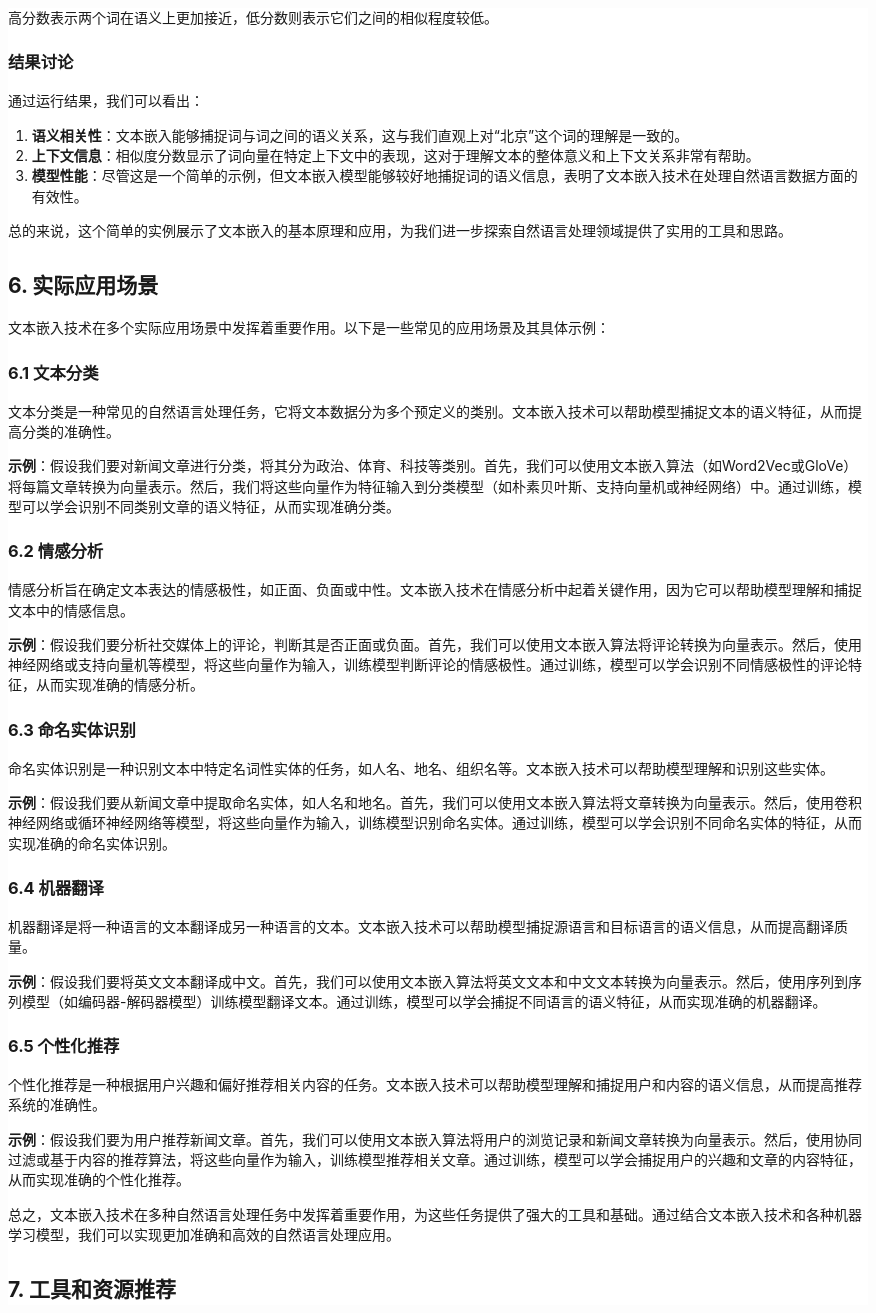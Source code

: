    高分数表示两个词在语义上更加接近，低分数则表示它们之间的相似程度较低。

### 结果讨论

通过运行结果，我们可以看出：

1. **语义相关性**：文本嵌入能够捕捉词与词之间的语义关系，这与我们直观上对“北京”这个词的理解是一致的。
2. **上下文信息**：相似度分数显示了词向量在特定上下文中的表现，这对于理解文本的整体意义和上下文关系非常有帮助。
3. **模型性能**：尽管这是一个简单的示例，但文本嵌入模型能够较好地捕捉词的语义信息，表明了文本嵌入技术在处理自然语言数据方面的有效性。

总的来说，这个简单的实例展示了文本嵌入的基本原理和应用，为我们进一步探索自然语言处理领域提供了实用的工具和思路。

## 6. 实际应用场景

文本嵌入技术在多个实际应用场景中发挥着重要作用。以下是一些常见的应用场景及其具体示例：

### 6.1 文本分类

文本分类是一种常见的自然语言处理任务，它将文本数据分为多个预定义的类别。文本嵌入技术可以帮助模型捕捉文本的语义特征，从而提高分类的准确性。

**示例**：假设我们要对新闻文章进行分类，将其分为政治、体育、科技等类别。首先，我们可以使用文本嵌入算法（如Word2Vec或GloVe）将每篇文章转换为向量表示。然后，我们将这些向量作为特征输入到分类模型（如朴素贝叶斯、支持向量机或神经网络）中。通过训练，模型可以学会识别不同类别文章的语义特征，从而实现准确分类。

### 6.2 情感分析

情感分析旨在确定文本表达的情感极性，如正面、负面或中性。文本嵌入技术在情感分析中起着关键作用，因为它可以帮助模型理解和捕捉文本中的情感信息。

**示例**：假设我们要分析社交媒体上的评论，判断其是否正面或负面。首先，我们可以使用文本嵌入算法将评论转换为向量表示。然后，使用神经网络或支持向量机等模型，将这些向量作为输入，训练模型判断评论的情感极性。通过训练，模型可以学会识别不同情感极性的评论特征，从而实现准确的情感分析。

### 6.3 命名实体识别

命名实体识别是一种识别文本中特定名词性实体的任务，如人名、地名、组织名等。文本嵌入技术可以帮助模型理解和识别这些实体。

**示例**：假设我们要从新闻文章中提取命名实体，如人名和地名。首先，我们可以使用文本嵌入算法将文章转换为向量表示。然后，使用卷积神经网络或循环神经网络等模型，将这些向量作为输入，训练模型识别命名实体。通过训练，模型可以学会识别不同命名实体的特征，从而实现准确的命名实体识别。

### 6.4 机器翻译

机器翻译是将一种语言的文本翻译成另一种语言的文本。文本嵌入技术可以帮助模型捕捉源语言和目标语言的语义信息，从而提高翻译质量。

**示例**：假设我们要将英文文本翻译成中文。首先，我们可以使用文本嵌入算法将英文文本和中文文本转换为向量表示。然后，使用序列到序列模型（如编码器-解码器模型）训练模型翻译文本。通过训练，模型可以学会捕捉不同语言的语义特征，从而实现准确的机器翻译。

### 6.5 个性化推荐

个性化推荐是一种根据用户兴趣和偏好推荐相关内容的任务。文本嵌入技术可以帮助模型理解和捕捉用户和内容的语义信息，从而提高推荐系统的准确性。

**示例**：假设我们要为用户推荐新闻文章。首先，我们可以使用文本嵌入算法将用户的浏览记录和新闻文章转换为向量表示。然后，使用协同过滤或基于内容的推荐算法，将这些向量作为输入，训练模型推荐相关文章。通过训练，模型可以学会捕捉用户的兴趣和文章的内容特征，从而实现准确的个性化推荐。

总之，文本嵌入技术在多种自然语言处理任务中发挥着重要作用，为这些任务提供了强大的工具和基础。通过结合文本嵌入技术和各种机器学习模型，我们可以实现更加准确和高效的自然语言处理应用。

## 7. 工具和资源推荐
